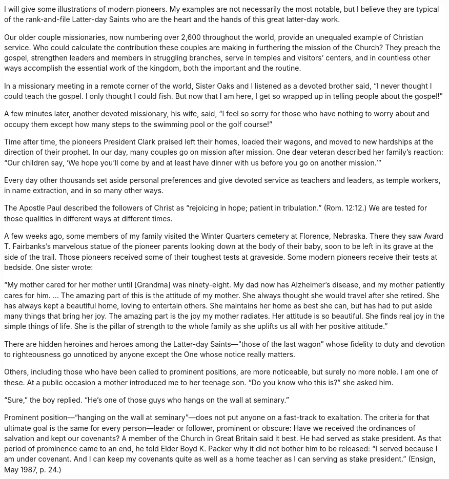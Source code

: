 I will give some illustrations of modern pioneers. My examples are not necessarily the most notable, but I believe they are typical of the rank-and-file Latter-day Saints who are the heart and the hands of this great latter-day work.

Our older couple missionaries, now numbering over 2,600 throughout the world, provide an unequaled example of Christian service. Who could calculate the contribution these couples are making in furthering the mission of the Church? They preach the gospel, strengthen leaders and members in struggling branches, serve in temples and visitors’ centers, and in countless other ways accomplish the essential work of the kingdom, both the important and the routine.

In a missionary meeting in a remote corner of the world, Sister Oaks and I listened as a devoted brother said, “I never thought I could teach the gospel. I only thought I could fish. But now that I am here, I get so wrapped up in telling people about the gospel!”

A few minutes later, another devoted missionary, his wife, said, “I feel so sorry for those who have nothing to worry about and occupy them except how many steps to the swimming pool or the golf course!”

Time after time, the pioneers President Clark praised left their homes, loaded their wagons, and moved to new hardships at the direction of their prophet. In our day, many couples go on mission after mission. One dear veteran described her family’s reaction: “Our children say, ‘We hope you’ll come by and at least have dinner with us before you go on another mission.’”

Every day other thousands set aside personal preferences and give devoted service as teachers and leaders, as temple workers, in name extraction, and in so many other ways.

The Apostle Paul described the followers of Christ as “rejoicing in hope; patient in tribulation.” (Rom. 12:12.) We are tested for those qualities in different ways at different times.

A few weeks ago, some members of my family visited the Winter Quarters cemetery at Florence, Nebraska. There they saw Avard T. Fairbanks’s marvelous statue of the pioneer parents looking down at the body of their baby, soon to be left in its grave at the side of the trail. Those pioneers received some of their toughest tests at graveside. Some modern pioneers receive their tests at bedside. One sister wrote:

“My mother cared for her mother until [Grandma] was ninety-eight. My dad now has Alzheimer’s disease, and my mother patiently cares for him. … The amazing part of this is the attitude of my mother. She always thought she would travel after she retired. She has always kept a beautiful home, loving to entertain others. She maintains her home as best she can, but has had to put aside many things that bring her joy. The amazing part is the joy my mother radiates. Her attitude is so beautiful. She finds real joy in the simple things of life. She is the pillar of strength to the whole family as she uplifts us all with her positive attitude.”

There are hidden heroines and heroes among the Latter-day Saints—“those of the last wagon” whose fidelity to duty and devotion to righteousness go unnoticed by anyone except the One whose notice really matters.

Others, including those who have been called to prominent positions, are more noticeable, but surely no more noble. I am one of these. At a public occasion a mother introduced me to her teenage son. “Do you know who this is?” she asked him.

“Sure,” the boy replied. “He’s one of those guys who hangs on the wall at seminary.”

Prominent position—“hanging on the wall at seminary”—does not put anyone on a fast-track to exaltation. The criteria for that ultimate goal is the same for every person—leader or follower, prominent or obscure: Have we received the ordinances of salvation and kept our covenants? A member of the Church in Great Britain said it best. He had served as stake president. As that period of prominence came to an end, he told Elder Boyd K. Packer why it did not bother him to be released: “I served because I am under covenant. And I can keep my covenants quite as well as a home teacher as I can serving as stake president.” (Ensign, May 1987, p. 24.)
